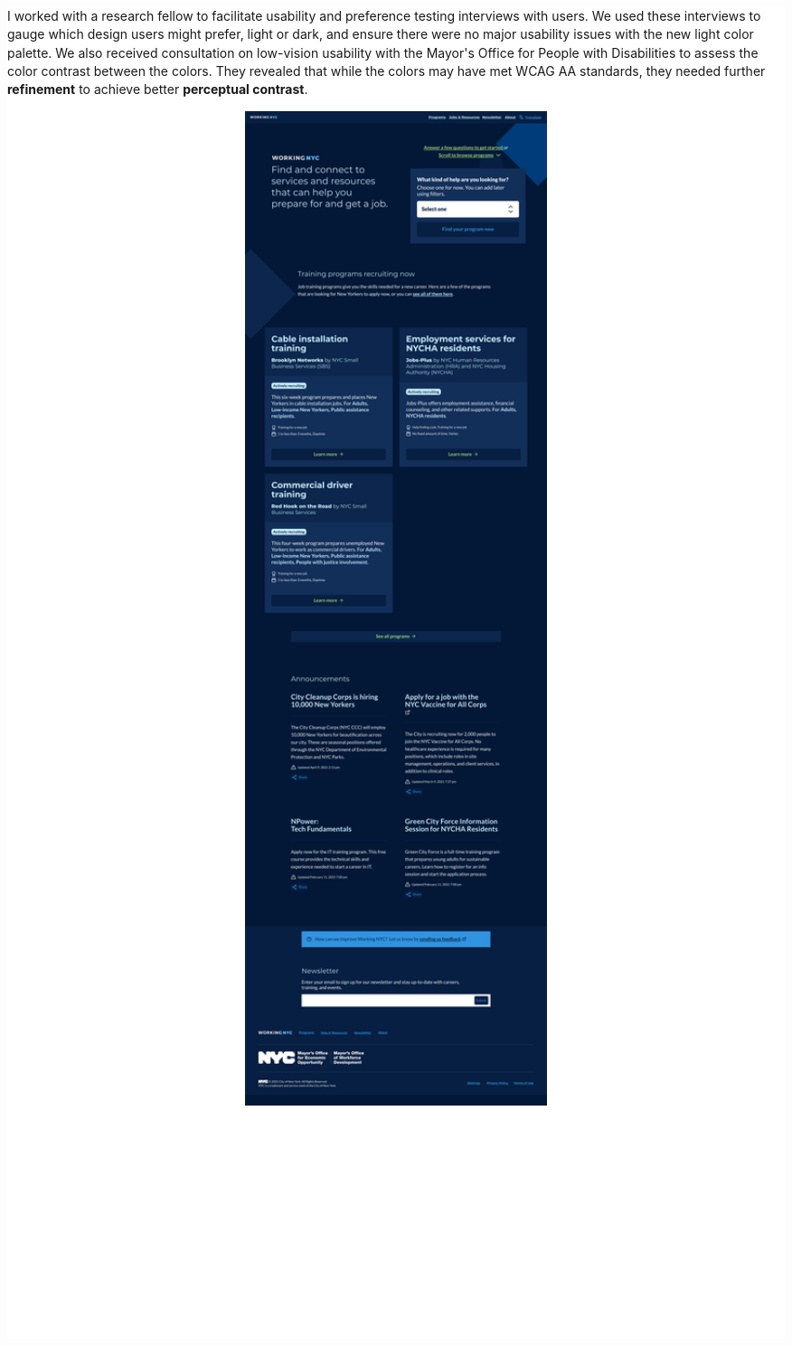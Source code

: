 I worked with a research fellow to facilitate usability and preference testing interviews with users. We used these interviews to gauge which design users might prefer, light or dark, and ensure there were no major usability issues with the new light color palette. We also received consultation on low-vision usability with the Mayor's Office for People with Disabilities to assess the color contrast between the colors. They revealed that while the colors may have met WCAG AA standards, they needed further **refinement** to achieve better **perceptual contrast**.

<section class="content__full grid tablet:grid-cols-2 gap-3 bg-t1 p-3 mb-8">
  <figure class="figure block m-0">
    <div style="height: 70vh; overflow: hidden;">
      <img class="block" src="/img/wnyc-v1.5-page-home.png" alt="A screenshot of the default, or night color palette of the original design we tested." width="2880" height="9458" loading="lazy" decoding="async" />
    </div>
    <figcaption class="static px-0 pb-0">